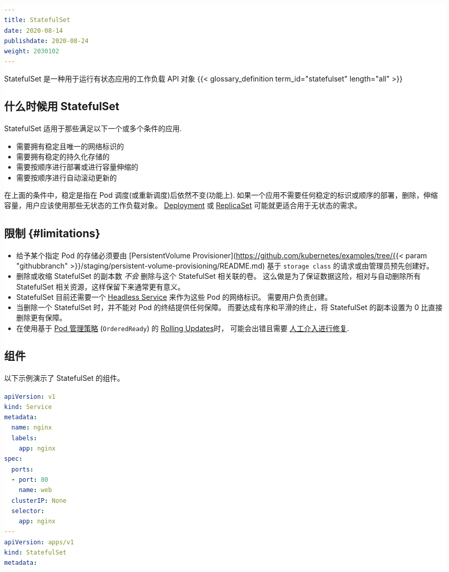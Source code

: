 ```yaml
---
title: StatefulSet
date: 2020-08-14
publishdate: 2020-08-24
weight: 2030102
---
```




StatefulSet 是一种用于运行有状态应用的工作负载 API 对象
{{< glossary_definition term_id="statefulset" length="all" >}}


## 什么时候用 StatefulSet

StatefulSet 适用于那些满足以下一个或多个条件的应用.

- 需要拥有稳定且唯一的网络标识的
- 需要拥有稳定的持久化存储的
- 需要按顺序进行部署或进行容量伸缩的
- 需要按顺序进行自动滚动更新的

在上面的条件中，稳定是指在 Pod 调度(或重新调度)后依然不变(功能上).
如果一个应用不需要任何稳定的标识或顺序的部署，删除，伸缩容量，用户应该使用那些无状态的工作负载对象。
[Deployment](/k8sDocs/docs/concepts/workloads/controllers/deployment/) 或
[ReplicaSet](/k8sDocs/docs/concepts/workloads/controllers/replicaset/) 可能就更适合用于无状态的需求。

## 限制 {#limitations}

- 给予某个指定 Pod 的存储必须要由 [PersistentVolume Provisioner](https://github.com/kubernetes/examples/tree/{{< param "githubbranch" >}}/staging/persistent-volume-provisioning/README.md) 基于 `storage class` 的请求或由管理员预先创建好。
- 删除或收缩 StatefulSet 的副本数 *不会* 删除与这个 StatefulSet 相关联的卷。 这么做是为了保证数据这险，相对与自动删除所有 StatefulSet 相关资源，这样保留下来通常更有意义。
- StatefulSet 目前还需要一个 [Headless Service](/k8sDocs/docs/concepts/services-networking/service/#headless-services)  来作为这些 Pod 的网络标识。
  需要用户负责创建。
- 当删除一个 StatefulSet 时，并不能对 Pod 的终结提供任何保障。 而要达成有序和平滑的终止，将 StatefulSet 的副本设置为 0 比直接删除更有保障。
- 在使用基于 [Pod 管理策略](#pod-management-policies) (`OrderedReady`) 的 [Rolling Updates](#rolling-updates)时，
  可能会出错且需要 [人工介入进行修复](#forced-rollback).

## 组件

以下示例演示了 StatefulSet 的组件。

```yaml
apiVersion: v1
kind: Service
metadata:
  name: nginx
  labels:
    app: nginx
spec:
  ports:
  - port: 80
    name: web
  clusterIP: None
  selector:
    app: nginx
---
apiVersion: apps/v1
kind: StatefulSet
metadata:
```